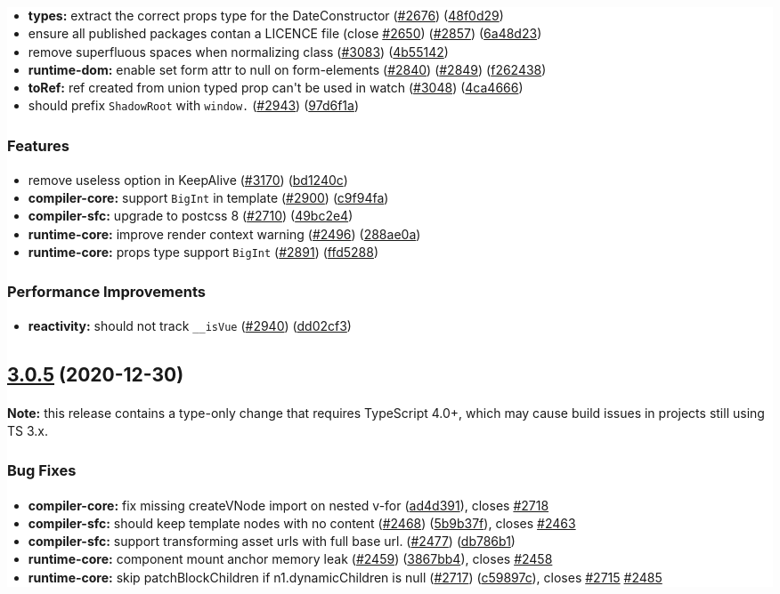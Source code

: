* **types:** extract the correct props type for the DateConstructor ([#2676](https://github.com/vuejs/vue-next/issues/2676)) ([48f0d29](https://github.com/vuejs/vue-next/commit/48f0d2944f0f9d2f556e62782fc61985897b2ed4))
* ensure all published packages contan a LICENCE file (close [#2650](https://github.com/vuejs/vue-next/issues/2650)) ([#2857](https://github.com/vuejs/vue-next/issues/2857)) ([6a48d23](https://github.com/vuejs/vue-next/commit/6a48d23749e418b44ba17cd3e85f478484fd7ffe))
* remove superfluous spaces when normalizing class ([#3083](https://github.com/vuejs/vue-next/issues/3083)) ([4b55142](https://github.com/vuejs/vue-next/commit/4b551420fc058c4683219db5d75893f9fc69aa04))
* **runtime-dom:** enable set form attr to null on form-elements ([#2840](https://github.com/vuejs/vue-next/issues/2840)) ([#2849](https://github.com/vuejs/vue-next/issues/2849)) ([f262438](https://github.com/vuejs/vue-next/commit/f2624380731cc32e71523e8c2c98037e98e09319))
* **toRef:** ref created from union typed prop can't be used in watch ([#3048](https://github.com/vuejs/vue-next/issues/3048)) ([4ca4666](https://github.com/vuejs/vue-next/commit/4ca4666d58ee8025570dc14f1c163bdeac9c6012))
* should prefix `ShadowRoot` with `window.` ([#2943](https://github.com/vuejs/vue-next/issues/2943)) ([97d6f1a](https://github.com/vuejs/vue-next/commit/97d6f1a716045123d0e05600e64f11f92f504747))


### Features

* remove useless option  in KeepAlive ([#3170](https://github.com/vuejs/vue-next/issues/3170)) ([bd1240c](https://github.com/vuejs/vue-next/commit/bd1240c1270b610c4ffcf6c32e2bbe2c9265020f))
* **compiler-core:** support `BigInt` in template ([#2900](https://github.com/vuejs/vue-next/issues/2900)) ([c9f94fa](https://github.com/vuejs/vue-next/commit/c9f94fa3cfbe8fcd9ea3d49d523dfb282c468369))
* **compiler-sfc:** upgrade to postcss 8 ([#2710](https://github.com/vuejs/vue-next/issues/2710)) ([49bc2e4](https://github.com/vuejs/vue-next/commit/49bc2e4db568d4f9fa2ccfe4e22c792cfc02651a))
* **runtime-core:** improve render context warning ([#2496](https://github.com/vuejs/vue-next/issues/2496)) ([288ae0a](https://github.com/vuejs/vue-next/commit/288ae0a8d9444365ad7438462e072c425150cbf1))
* **runtime-core:** props type support `BigInt` ([#2891](https://github.com/vuejs/vue-next/issues/2891)) ([ffd5288](https://github.com/vuejs/vue-next/commit/ffd52885453d1621e45dff645ff1101e74ea40b2))


### Performance Improvements

* **reactivity:** should not track `__isVue` ([#2940](https://github.com/vuejs/vue-next/issues/2940)) ([dd02cf3](https://github.com/vuejs/vue-next/commit/dd02cf37d5f5a6946bcae01ee70568e38a82c177))



## [3.0.5](https://github.com/vuejs/vue-next/compare/v3.0.4...v3.0.5) (2020-12-30)

**Note:** this release contains a type-only change that requires TypeScript 4.0+, which
may cause build issues in projects still using TS 3.x.
### Bug Fixes

* **compiler-core:** fix missing createVNode import on nested v-for ([ad4d391](https://github.com/vuejs/vue-next/commit/ad4d3915d39515a3e9ff2de691f82cb922a314b9)), closes [#2718](https://github.com/vuejs/vue-next/issues/2718)
* **compiler-sfc:** should keep template nodes with no content ([#2468](https://github.com/vuejs/vue-next/issues/2468)) ([5b9b37f](https://github.com/vuejs/vue-next/commit/5b9b37fc9b363be2989c1e9d76ab6e950cdfe2ad)), closes [#2463](https://github.com/vuejs/vue-next/issues/2463)
* **compiler-sfc:** support transforming asset urls with full base url. ([#2477](https://github.com/vuejs/vue-next/issues/2477)) ([db786b1](https://github.com/vuejs/vue-next/commit/db786b1afe41c26611a215e6d6599d50312b9c2f))
* **runtime-core:** component mount anchor memory leak ([#2459](https://github.com/vuejs/vue-next/issues/2459)) ([3867bb4](https://github.com/vuejs/vue-next/commit/3867bb4c14131ef94098a62bffba97a5b7d1fe66)), closes [#2458](https://github.com/vuejs/vue-next/issues/2458)
* **runtime-core:** skip patchBlockChildren if n1.dynamicChildren is null ([#2717](https://github.com/vuejs/vue-next/issues/2717)) ([c59897c](https://github.com/vuejs/vue-next/commit/c59897c7b0dbd82b5bbf3fbca945c0639ac37fb8)), closes [#2715](https://github.com/vuejs/vue-next/issues/2715) [#2485](https://github.com/vuejs/vue-next/issues/2485)